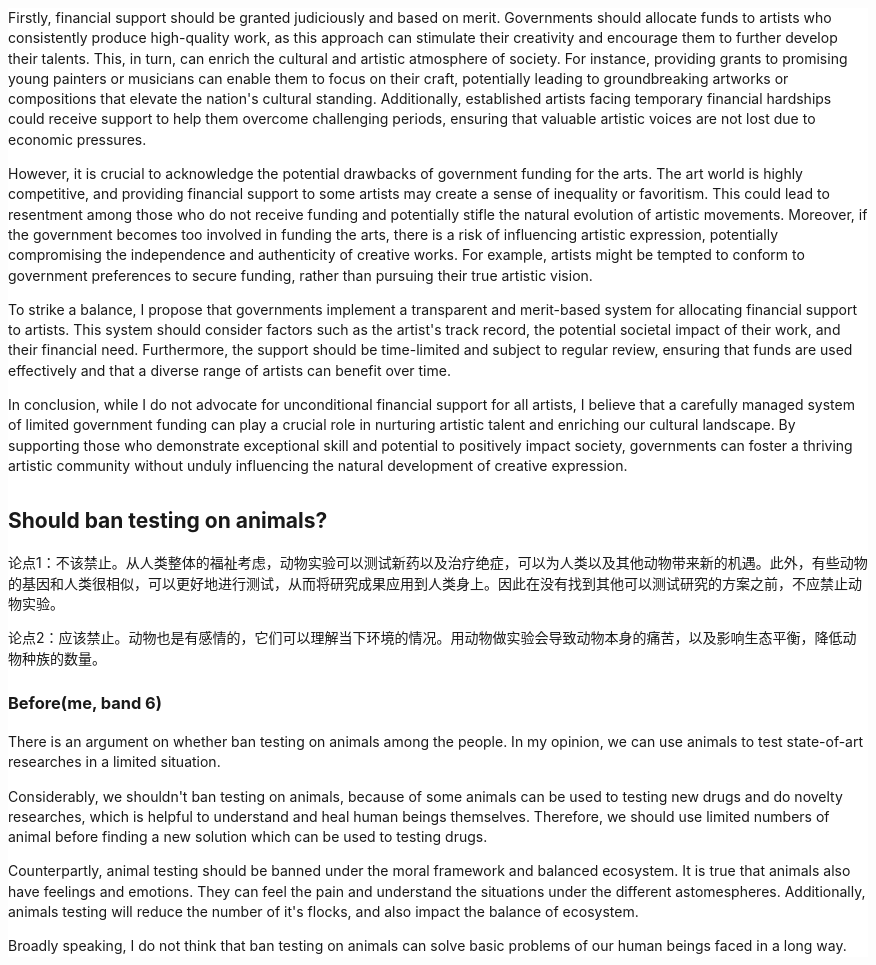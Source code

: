 Firstly, financial support should be granted judiciously and based on merit. Governments should allocate funds to artists who consistently produce high-quality work, as this approach can stimulate their creativity and encourage them to further develop their talents. This, in turn, can enrich the cultural and artistic atmosphere of society. For instance, providing grants to promising young painters or musicians can enable them to focus on their craft, potentially leading to groundbreaking artworks or compositions that elevate the nation's cultural standing. Additionally, established artists facing temporary financial hardships could receive support to help them overcome challenging periods, ensuring that valuable artistic voices are not lost due to economic pressures.

However, it is crucial to acknowledge the potential drawbacks of government funding for the arts. The art world is highly competitive, and providing financial support to some artists may create a sense of inequality or favoritism. This could lead to resentment among those who do not receive funding and potentially stifle the natural evolution of artistic movements. Moreover, if the government becomes too involved in funding the arts, there is a risk of influencing artistic expression, potentially compromising the independence and authenticity of creative works. For example, artists might be tempted to conform to government preferences to secure funding, rather than pursuing their true artistic vision.

To strike a balance, I propose that governments implement a transparent and merit-based system for allocating financial support to artists. This system should consider factors such as the artist's track record, the potential societal impact of their work, and their financial need. Furthermore, the support should be time-limited and subject to regular review, ensuring that funds are used effectively and that a diverse range of artists can benefit over time.

In conclusion, while I do not advocate for unconditional financial support for all artists, I believe that a carefully managed system of limited government funding can play a crucial role in nurturing artistic talent and enriching our cultural landscape. By supporting those who demonstrate exceptional skill and potential to positively impact society, governments can foster a thriving artistic community without unduly influencing the natural development of creative expression.

## Should ban testing on animals?

论点1：不该禁止。从人类整体的福祉考虑，动物实验可以测试新药以及治疗绝症，可以为人类以及其他动物带来新的机遇。此外，有些动物的基因和人类很相似，可以更好地进行测试，从而将研究成果应用到人类身上。因此在没有找到其他可以测试研究的方案之前，不应禁止动物实验。

论点2：应该禁止。动物也是有感情的，它们可以理解当下环境的情况。用动物做实验会导致动物本身的痛苦，以及影响生态平衡，降低动物种族的数量。

### Before(me, band 6)

There is an argument on whether ban testing on animals among the people. In my opinion, we can use animals to test state-of-art researches in a limited situation.

Considerably, we shouldn't ban testing on animals, because of some animals can be used to testing new drugs and do novelty researches, which is helpful to understand and heal human beings themselves. Therefore, we should use limited numbers of animal before finding a new solution which can be used to testing drugs. 

Counterpartly, animal testing should be banned under the moral framework and balanced ecosystem. It is true that animals also have feelings and emotions. They can feel the pain and understand the situations under the different astomespheres. Additionally, animals testing will reduce the number of it's flocks, and also impact the balance of ecosystem.

Broadly speaking, I do not think that ban testing on animals can solve basic problems of our human beings faced in a long way.
